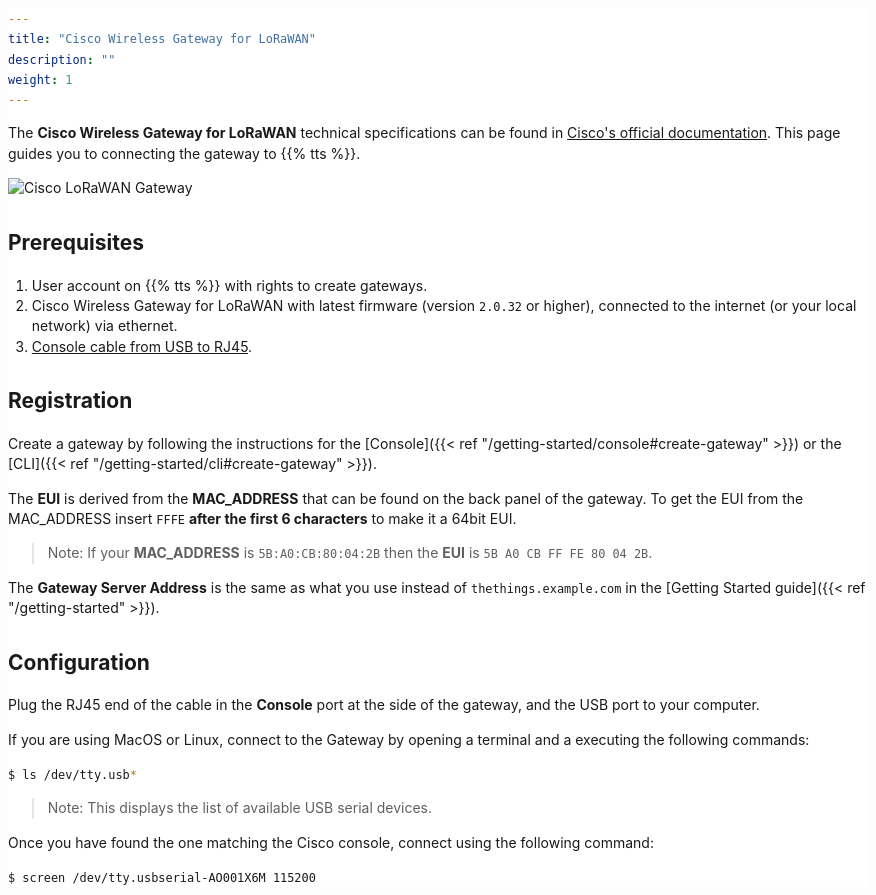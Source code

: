 ```yaml
---
title: "Cisco Wireless Gateway for LoRaWAN"
description: ""
weight: 1
---
```


The **Cisco Wireless Gateway for LoRaWAN** technical specifications can be found in [Cisco's official documentation](https://www.cisco.com/c/en/us/products/routers/wireless-gateway-lorawan/). This page guides you to connecting the gateway to {{% tts %}}.

![Cisco LoRaWAN Gateway](cisco.jpg)

## Prerequisites

1. User account on {{% tts %}} with rights to create gateways.
2. Cisco Wireless Gateway for LoRaWAN with latest firmware (version `2.0.32` or higher), connected to the internet (or your local network) via ethernet.
3. [Console cable from USB to RJ45](https://www.cablesandkits.com/accessories/console-cables/usb-rj45-6ft/pro-9900/).

## Registration

Create a gateway by following the instructions for the [Console]({{< ref "/getting-started/console#create-gateway" >}}) or the [CLI]({{< ref "/getting-started/cli#create-gateway" >}}).

The **EUI** is derived from the **MAC_ADDRESS** that can be found on the back panel of the gateway. To get the EUI from the MAC_ADDRESS insert `FFFE` **after the first 6 characters** to make it a 64bit EUI.

> Note: If your **MAC_ADDRESS** is `5B:A0:CB:80:04:2B` then the **EUI** is `5B A0 CB FF FE 80 04 2B`.

The **Gateway Server Address** is the same as what you use instead of `thethings.example.com` in the [Getting Started guide]({{< ref "/getting-started" >}}).

## Configuration

Plug the RJ45 end of the cable in the **Console** port at the side of the gateway, and the USB port to your computer.

If you are using MacOS or Linux, connect to the Gateway by opening a terminal and a executing the following commands:

```bash
$ ls /dev/tty.usb*
```

> Note: This displays the list of available USB serial devices.

Once you have found the one matching the Cisco console, connect using the following command:

```bash
$ screen /dev/tty.usbserial-AO001X6M 115200
```
